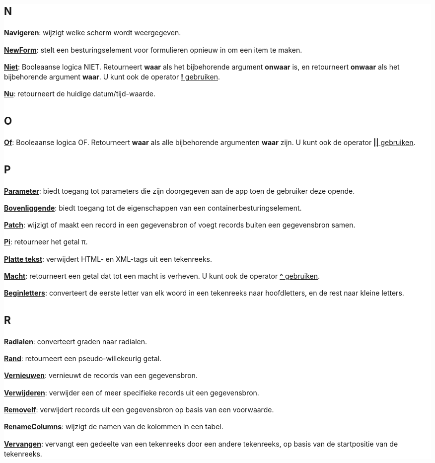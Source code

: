 ## <a name="n"></a>N
**[Navigeren](functions/function-navigate.md)**: wijzigt welke scherm wordt weergegeven.

**[NewForm](functions/function-form.md)**: stelt een besturingselement voor formulieren opnieuw in om een item te maken.

**[Niet](functions/function-logicals.md)**: Booleaanse logica NIET.  Retourneert **waar** als het bijbehorende argument **onwaar** is, en retourneert **onwaar** als het bijbehorende argument **waar**.  U kunt ook de operator [**!** gebruiken](functions/operators.md).

**[Nu](functions/function-now-today-istoday.md)**: retourneert de huidige datum/tijd-waarde.

## <a name="o"></a>O
**[Of](functions/function-logicals.md)**: Booleaanse logica OF.  Retourneert **waar** als alle bijbehorende argumenten **waar** zijn.  U kunt ook de operator [**||** gebruiken](functions/operators.md).

## <a name="p"></a>P
**[Parameter](functions/function-param.md)**: biedt toegang tot parameters die zijn doorgegeven aan de app toen de gebruiker deze opende.

**[Bovenliggende](functions/operators.md#parent-operator)**: biedt toegang tot de eigenschappen van een containerbesturingselement.

**[Patch](functions/function-patch.md)**: wijzigt of maakt een record in een gegevensbron of voegt records buiten een gegevensbron samen.

**[Pi](functions/function-trig.md)**: retourneer het getal &pi;.

**[Platte tekst](functions/function-encode-decode.md)**: verwijdert HTML- en XML-tags uit een tekenreeks.

**[Macht](functions/function-numericals.md)**: retourneert een getal dat tot een macht is verheven.  U kunt ook de operator [**^** gebruiken](functions/operators.md).

**[Beginletters](functions/function-lower-upper-proper.md)**: converteert de eerste letter van elk woord in een tekenreeks naar hoofdletters, en de rest naar kleine letters.

## <a name="r"></a>R
**[Radialen](functions/function-trig.md)**: converteert graden naar radialen.

**[Rand](functions/function-rand.md)**: retourneert een pseudo-willekeurig getal.

**[Vernieuwen](functions/function-refresh.md)**: vernieuwt de records van een gegevensbron.

**[Verwijderen](functions/function-remove-removeif.md)**: verwijder een of meer specifieke records uit een gegevensbron.

**[RemoveIf](functions/function-remove-removeif.md)**: verwijdert records uit een gegevensbron op basis van een voorwaarde.

**[RenameColumns](functions/function-table-shaping.md)**: wijzigt de namen van de kolommen in een tabel.

**[Vervangen](functions/function-replace-substitute.md)**: vervangt een gedeelte van een tekenreeks door een andere tekenreeks, op basis van de startpositie van de tekenreeks.
